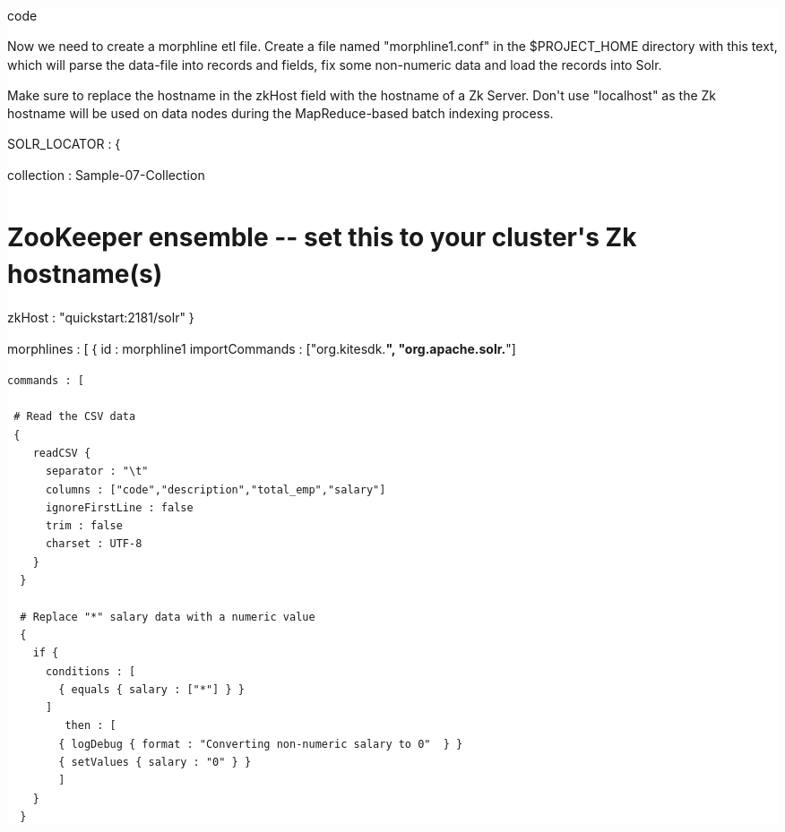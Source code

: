 <fields>
   <field name="code" type="string" indexed="true" stored="true"/>
   <field name="description" type="string" indexed="true" stored="true"/>
   <field name="salary" type="int" indexed="true" stored="true" /> 
   <field name="total_emp" type="int" indexed="true" stored="true" /> 
   <field name="text" type="text_general" indexed="true" stored="false" multiValued="true"/>
   <field name="_version_" type="long" indexed="true" stored="true"/> 
</fields>
 
<uniqueKey>code</uniqueKey>
 
<copyField source="code" dest="text"/>
<copyField source="description" dest="text"/>
<copyField source="salary" dest="text"/>
<copyField source="total_emp" dest="text"/>

Now we need to create a morphline etl file.
Create a file named "morphline1.conf" in the $PROJECT_HOME directory with this text, which will parse the data-file into records and fields, fix some non-numeric data and load the records into Solr.

Make sure to replace the  hostname in the zkHost field with the hostname of a Zk Server.   Don't use "localhost" as the Zk hostname will be used on data nodes during the MapReduce-based batch indexing process.


SOLR_LOCATOR : {
 
  collection : Sample-07-Collection
 
  # ZooKeeper ensemble -- set this to your cluster's Zk hostname(s)
  zkHost : "quickstart:2181/solr"
}
 
morphlines : [
  {
    id : morphline1
    importCommands : ["org.kitesdk.**", "org.apache.solr.**"]
 
    commands : [
 
     # Read the CSV data
     {
        readCSV {
          separator : "\t"
          columns : ["code","description","total_emp","salary"]
          ignoreFirstLine : false
          trim : false
          charset : UTF-8
        }
      }
 
      # Replace "*" salary data with a numeric value
      {
        if {
          conditions : [
            { equals { salary : ["*"] } }
          ]
             then : [
            { logDebug { format : "Converting non-numeric salary to 0"  } }
            { setValues { salary : "0" } }
            ]
        }
      }
 